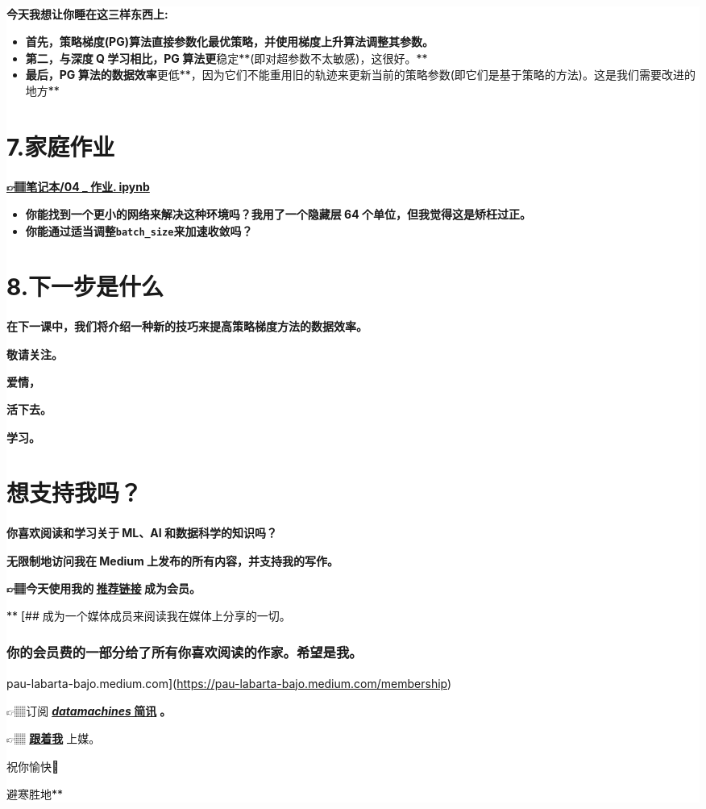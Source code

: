 **今天我想让你睡在这三样东西上:**

*   **首先，策略梯度(PG)算法直接参数化最优策略，并使用梯度上升算法调整其参数。**
*   **第二，与深度 Q 学习相比，PG 算法更**稳定**(即对超参数不太敏感)，这很好。**
*   **最后，PG 算法的数据效率**更低**，因为它们不能重用旧的轨迹来更新当前的策略参数(即它们是基于策略的方法)。这是我们需要改进的地方**

# **7.家庭作业**

**[**👉🏽笔记本/04 _ 作业. ipynb**](https://github.com/Paulescu/hands-on-rl/blob/main/04_lunar_lander/notebooks/03_vanilla_policy_gradient_with_rewards_to_go_as_weights.ipynb)**

*   **你能找到一个更小的网络来解决这种环境吗？我用了一个隐藏层 64 个单位，但我觉得这是矫枉过正。**
*   **你能通过适当调整`batch_size`来加速收敛吗？**

# **8.下一步是什么**

**在下一课中，我们将介绍一种新的技巧来提高策略梯度方法的数据效率。**

**敬请关注。**

**爱情，**

**活下去。**

**学习。**

# **想支持我吗？**

**你喜欢阅读和学习关于 ML、AI 和数据科学的知识吗？**

**无限制地访问我在 Medium 上发布的所有内容，并支持我的写作。**

**👉🏽今天使用我的 [**推荐链接**](https://pau-labarta-bajo.medium.com/membership) 成为会员。**

**[](https://pau-labarta-bajo.medium.com/membership) [## 成为一个媒体成员来阅读我在媒体上分享的一切。

### 你的会员费的一部分给了所有你喜欢阅读的作家。希望是我。

pau-labarta-bajo.medium.com](https://pau-labarta-bajo.medium.com/membership) 

👉🏽订阅 [***datamachines* 简讯**](https://datamachines.xyz/subscribe/) **。**

👉🏽 [**跟着我**](https://medium.com/@pau-labarta-bajo) 上媒。

祝你愉快🤗

避寒胜地**